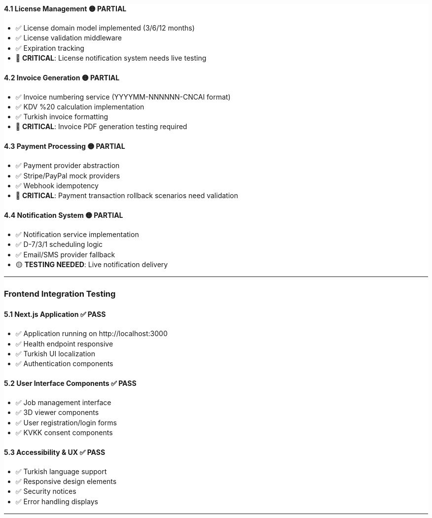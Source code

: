 #### 4.1 License Management 🟡 PARTIAL

- ✅ License domain model implemented (3/6/12 months)
- ✅ License validation middleware
- ✅ Expiration tracking
- 🔴 **CRITICAL**: License notification system needs live testing

#### 4.2 Invoice Generation 🟡 PARTIAL

- ✅ Invoice numbering service (YYYYMM-NNNNNN-CNCAI format)
- ✅ KDV %20 calculation implementation  
- ✅ Turkish invoice formatting
- 🔴 **CRITICAL**: Invoice PDF generation testing required

#### 4.3 Payment Processing 🟡 PARTIAL

- ✅ Payment provider abstraction
- ✅ Stripe/PayPal mock providers
- ✅ Webhook idempotency
- 🔴 **CRITICAL**: Payment transaction rollback scenarios need validation

#### 4.4 Notification System 🟡 PARTIAL

- ✅ Notification service implementation
- ✅ D-7/3/1 scheduling logic
- ✅ Email/SMS provider fallback
- 🟡 **TESTING NEEDED**: Live notification delivery

---

### Frontend Integration Testing

#### 5.1 Next.js Application ✅ PASS

- ✅ Application running on http://localhost:3000
- ✅ Health endpoint responsive  
- ✅ Turkish UI localization
- ✅ Authentication components

#### 5.2 User Interface Components ✅ PASS

- ✅ Job management interface
- ✅ 3D viewer components
- ✅ User registration/login forms
- ✅ KVKK consent components

#### 5.3 Accessibility & UX ✅ PASS

- ✅ Turkish language support
- ✅ Responsive design elements
- ✅ Security notices
- ✅ Error handling displays

---
